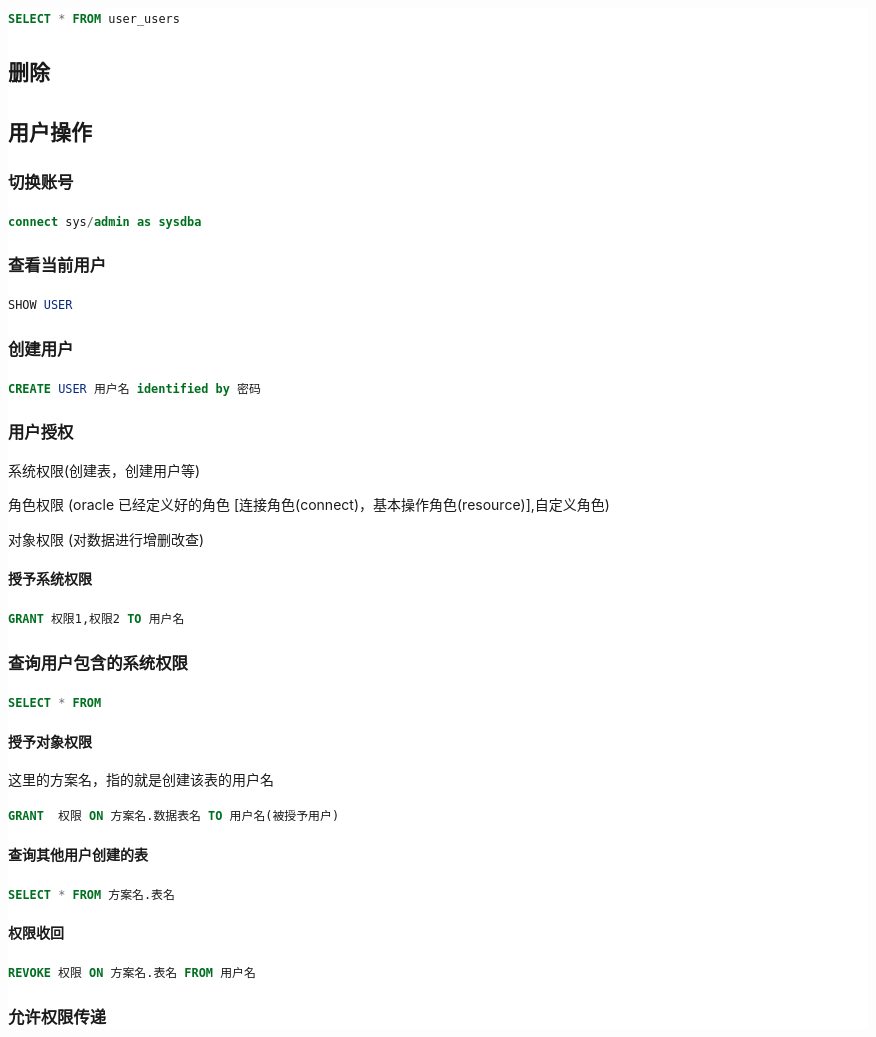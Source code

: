 ```sql
SELECT * FROM user_users
```
## 删除


## 用户操作

### 切换账号

```sql
connect sys/admin as sysdba
```
### 查看当前用户

```sql
SHOW USER
```

### 创建用户
```sql
CREATE USER 用户名 identified by 密码
```
### 用户授权
 系统权限(创建表，创建用户等)

 角色权限 (oracle 已经定义好的角色 [连接角色(connect)，基本操作角色(resource)],自定义角色)

 对象权限 (对数据进行增删改查)
#### 授予系统权限
```sql
GRANT 权限1,权限2 TO 用户名
```
### 查询用户包含的系统权限

```sql
SELECT * FROM 
```

#### 授予对象权限
  这里的方案名，指的就是创建该表的用户名
```sql
GRANT  权限 ON 方案名.数据表名 TO 用户名(被授予用户)
```
#### 查询其他用户创建的表

```sql
SELECT * FROM 方案名.表名
```
#### 权限收回

```sql
REVOKE 权限 ON 方案名.表名 FROM 用户名
```
### 允许权限传递
